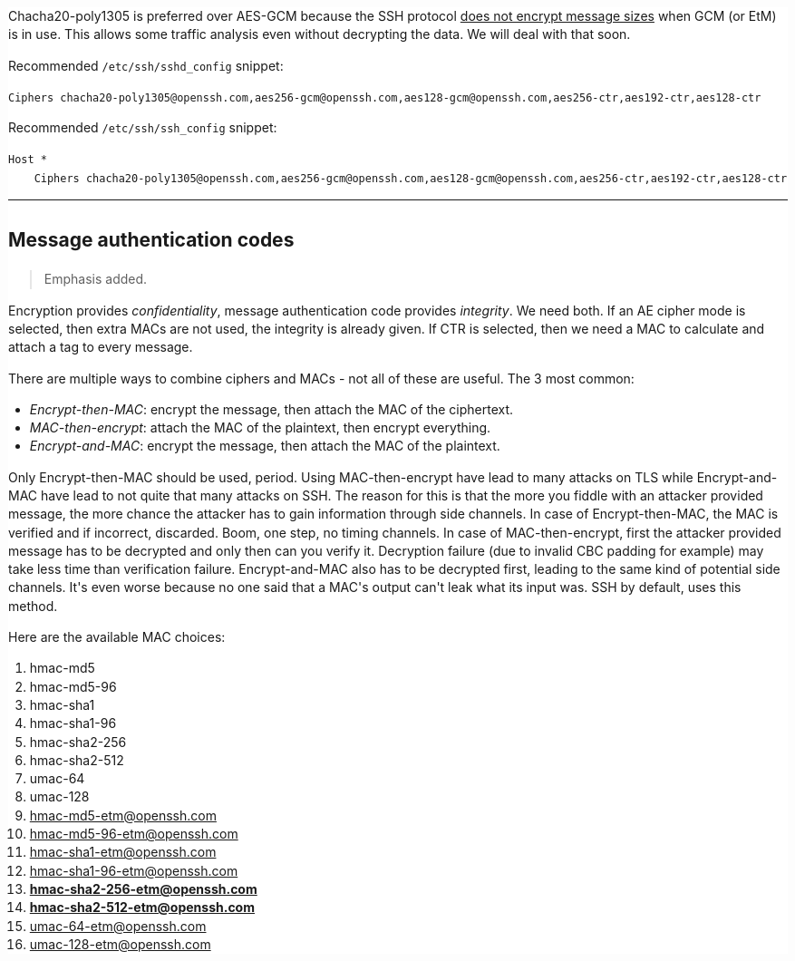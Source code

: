 Chacha20-poly1305 is preferred over AES-GCM because the SSH protocol [does not
encrypt message sizes][aes-gcm] when GCM (or EtM) is in use. This allows some
traffic analysis even without decrypting the data. We will deal with that soon.

Recommended `/etc/ssh/sshd_config` snippet:

<pre><code id="server-ciphers">Ciphers chacha20-poly1305@openssh.com,aes256-gcm@openssh.com,aes128-gcm@openssh.com,aes256-ctr,aes192-ctr,aes128-ctr</code></pre>

Recommended `/etc/ssh/ssh_config` snippet:

<pre><code id="client-ciphers">Host *
    Ciphers chacha20-poly1305@openssh.com,aes256-gcm@openssh.com,aes128-gcm@openssh.com,aes256-ctr,aes192-ctr,aes128-ctr</code></pre>

---

## Message authentication codes

> Emphasis added.

Encryption provides _confidentiality_, message authentication code provides
_integrity_. We need both. If an AE cipher mode is selected, then extra MACs are
not used, the integrity is already given. If CTR is selected, then we need a MAC
to calculate and attach a tag to every message.

There are multiple ways to combine ciphers and MACs - not all of these are
useful. The 3 most common:

- _Encrypt-then-MAC_: encrypt the message, then attach the MAC of the
  ciphertext.
- _MAC-then-encrypt_: attach the MAC of the plaintext, then encrypt everything.
- _Encrypt-and-MAC_: encrypt the message, then attach the MAC of the plaintext.

Only Encrypt-then-MAC should be used, period. Using MAC-then-encrypt have lead
to many attacks on TLS while Encrypt-and-MAC have lead to not quite that many
attacks on SSH. The reason for this is that the more you fiddle with an attacker
provided message, the more chance the attacker has to gain information through
side channels. In case of Encrypt-then-MAC, the MAC is verified and if
incorrect, discarded. Boom, one step, no timing channels. In case of
MAC-then-encrypt, first the attacker provided message has to be decrypted and
only then can you verify it. Decryption failure (due to invalid CBC padding for
example) may take less time than verification failure. Encrypt-and-MAC also has
to be decrypted first, leading to the same kind of potential side channels. It's
even worse because no one said that a MAC's output can't leak what its input
was. SSH by default, uses this method.

Here are the available MAC choices:

1. hmac-md5
1. hmac-md5-96
1. hmac-sha1
1. hmac-sha1-96
1. hmac-sha2-256
1. hmac-sha2-512
1. umac-64
1. umac-128
1. <hmac-md5-etm@openssh.com>
1. <hmac-md5-96-etm@openssh.com>
1. <hmac-sha1-etm@openssh.com>
1. <hmac-sha1-96-etm@openssh.com>
1. **<hmac-sha2-256-etm@openssh.com>**
1. **<hmac-sha2-512-etm@openssh.com>**
1. <umac-64-etm@openssh.com>
1. <umac-128-etm@openssh.com>


[dh]: <https://en.wikipedia.org/wiki/Diffie%E2%80%93Hellman_key_exchange>  
[ecdh]: <https://en.wikipedia.org/wiki/Elliptic_curve_Diffie%E2%80%93Hellman>  
[forward-secrecy]: <https://en.wikipedia.org/wiki/Forward_secrecy>  
[dlp]: <https://en.wikipedia.org/wiki/Discrete_logarithm_problem>  
[libsshdoc]: <https://git.libssh.org/projects/libssh.git/tree/doc/curve25519-sha256@libssh.org.txt>  
[rfc4253]: <https://www.ietf.org/rfc/rfc4253.txt>  
[dh-draft]: <https://tools.ietf.org/html/draft-ietf-curdle-ssh-modp-dh-sha2-09>  
[76release]: <https://www.openssh.com/releasenotes.html#7.6>  
[rfc4419]: <https://www.ietf.org/rfc/rfc4419.txt>  
[ed25519]: <https://ed25519.cr.yp.to/>  
[google-auth]: <https://github.com/google/google-authenticator/wiki/PAM-Module-Instructions>  
[otp]: <https://www.cl.cam.ac.uk/~mgk25/otpw.html>  
[pam]: <https://en.wikipedia.org/wiki/Pluggable_authentication_module>  
[nist-sucks]: <https://blog.cr.yp.to/20140323-ecdsa.html>  
[bullrun]: <https://projectbullrun.org/dual-ec/vulnerability.html>  
[ecdsa-same-k]: <https://security.stackexchange.com/a/46781>  
[ecdsa-sony]: <https://events.ccc.de/congress/2010/Fahrplan/attachments/1780%5F27c3%5Fconsole%5Fhacking%5F2010.pdf>  
[aes-gcm]: <http://blog.djm.net.au/2013/11/chacha20-and-poly1305-in-openssh.html>  
[tor-hs]: <https://www.torproject.org/docs/hidden-services.html.en>  
[sssh-wiki]: <https://github.com/stribika/stribika.github.io/wiki/Secure-Secure-Shell>  
[sloth]: <https://www.mitls.org/downloads/transcript-collisions.pdf>